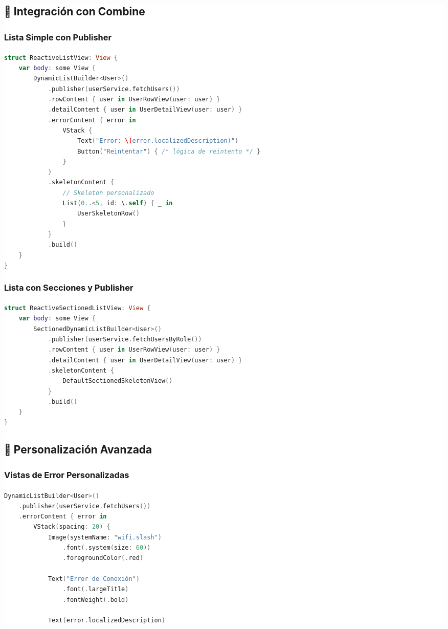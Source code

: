 ## 🔄 Integración con Combine

### Lista Simple con Publisher

```swift
struct ReactiveListView: View {
    var body: some View {
        DynamicListBuilder<User>()
            .publisher(userService.fetchUsers())
            .rowContent { user in UserRowView(user: user) }
            .detailContent { user in UserDetailView(user: user) }
            .errorContent { error in
                VStack {
                    Text("Error: \(error.localizedDescription)")
                    Button("Reintentar") { /* lógica de reintento */ }
                }
            }
            .skeletonContent {
                // Skeleton personalizado
                List(0..<5, id: \.self) { _ in
                    UserSkeletonRow()
                }
            }
            .build()
    }
}
```

### Lista con Secciones y Publisher

```swift
struct ReactiveSectionedListView: View {
    var body: some View {
        SectionedDynamicListBuilder<User>()
            .publisher(userService.fetchUsersByRole())
            .rowContent { user in UserRowView(user: user) }
            .detailContent { user in UserDetailView(user: user) }
            .skeletonContent {
                DefaultSectionedSkeletonView()
            }
            .build()
    }
}
```

## 🎨 Personalización Avanzada

### Vistas de Error Personalizadas

```swift
DynamicListBuilder<User>()
    .publisher(userService.fetchUsers())
    .errorContent { error in
        VStack(spacing: 20) {
            Image(systemName: "wifi.slash")
                .font(.system(size: 60))
                .foregroundColor(.red)
            
            Text("Error de Conexión")
                .font(.largeTitle)
                .fontWeight(.bold)
            
            Text(error.localizedDescription)
```